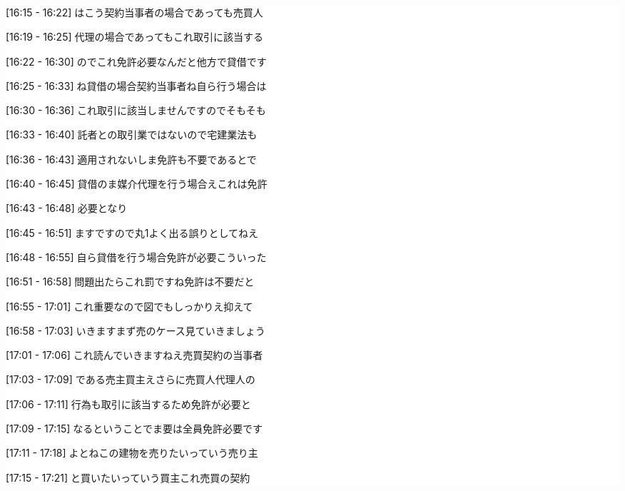 [16:15 - 16:22]
はこう契約当事者の場合であっても売買人

[16:19 - 16:25]
代理の場合であってもこれ取引に該当する

[16:22 - 16:30]
のでこれ免許必要なんだと他方で貸借です

[16:25 - 16:33]
ね貸借の場合契約当事者ね自ら行う場合は

[16:30 - 16:36]
これ取引に該当しませんですのでそもそも

[16:33 - 16:40]
託者との取引業ではないので宅建業法も

[16:36 - 16:43]
適用されないしま免許も不要であるとで

[16:40 - 16:45]
貸借のま媒介代理を行う場合えこれは免許

[16:43 - 16:48]
必要となり

[16:45 - 16:51]
ますですので丸1よく出る誤りとしてねえ

[16:48 - 16:55]
自ら貸借を行う場合免許が必要こういった

[16:51 - 16:58]
問題出たらこれ罰ですね免許は不要だと

[16:55 - 17:01]
これ重要なので図でもしっかりえ抑えて

[16:58 - 17:03]
いきますまず売のケース見ていきましょう

[17:01 - 17:06]
これ読んでいきますねえ売買契約の当事者

[17:03 - 17:09]
である売主買主えさらに売買人代理人の

[17:06 - 17:11]
行為も取引に該当するため免許が必要と

[17:09 - 17:15]
なるということでま要は全員免許必要です

[17:11 - 17:18]
よとねこの建物を売りたいっていう売り主

[17:15 - 17:21]
と買いたいっていう買主これ売買の契約
